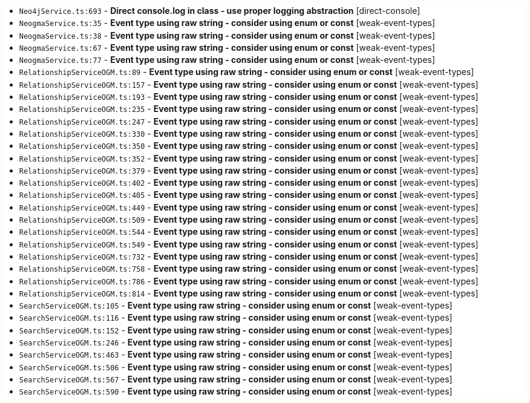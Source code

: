 - `Neo4jService.ts:693` - **Direct console.log in class - use proper logging abstraction** [direct-console]
- `NeogmaService.ts:35` - **Event type using raw string - consider using enum or const** [weak-event-types]
- `NeogmaService.ts:38` - **Event type using raw string - consider using enum or const** [weak-event-types]
- `NeogmaService.ts:67` - **Event type using raw string - consider using enum or const** [weak-event-types]
- `NeogmaService.ts:77` - **Event type using raw string - consider using enum or const** [weak-event-types]
- `RelationshipServiceOGM.ts:89` - **Event type using raw string - consider using enum or const** [weak-event-types]
- `RelationshipServiceOGM.ts:157` - **Event type using raw string - consider using enum or const** [weak-event-types]
- `RelationshipServiceOGM.ts:193` - **Event type using raw string - consider using enum or const** [weak-event-types]
- `RelationshipServiceOGM.ts:235` - **Event type using raw string - consider using enum or const** [weak-event-types]
- `RelationshipServiceOGM.ts:247` - **Event type using raw string - consider using enum or const** [weak-event-types]
- `RelationshipServiceOGM.ts:330` - **Event type using raw string - consider using enum or const** [weak-event-types]
- `RelationshipServiceOGM.ts:350` - **Event type using raw string - consider using enum or const** [weak-event-types]
- `RelationshipServiceOGM.ts:352` - **Event type using raw string - consider using enum or const** [weak-event-types]
- `RelationshipServiceOGM.ts:379` - **Event type using raw string - consider using enum or const** [weak-event-types]
- `RelationshipServiceOGM.ts:402` - **Event type using raw string - consider using enum or const** [weak-event-types]
- `RelationshipServiceOGM.ts:405` - **Event type using raw string - consider using enum or const** [weak-event-types]
- `RelationshipServiceOGM.ts:449` - **Event type using raw string - consider using enum or const** [weak-event-types]
- `RelationshipServiceOGM.ts:509` - **Event type using raw string - consider using enum or const** [weak-event-types]
- `RelationshipServiceOGM.ts:544` - **Event type using raw string - consider using enum or const** [weak-event-types]
- `RelationshipServiceOGM.ts:549` - **Event type using raw string - consider using enum or const** [weak-event-types]
- `RelationshipServiceOGM.ts:732` - **Event type using raw string - consider using enum or const** [weak-event-types]
- `RelationshipServiceOGM.ts:758` - **Event type using raw string - consider using enum or const** [weak-event-types]
- `RelationshipServiceOGM.ts:786` - **Event type using raw string - consider using enum or const** [weak-event-types]
- `RelationshipServiceOGM.ts:814` - **Event type using raw string - consider using enum or const** [weak-event-types]
- `SearchServiceOGM.ts:105` - **Event type using raw string - consider using enum or const** [weak-event-types]
- `SearchServiceOGM.ts:116` - **Event type using raw string - consider using enum or const** [weak-event-types]
- `SearchServiceOGM.ts:152` - **Event type using raw string - consider using enum or const** [weak-event-types]
- `SearchServiceOGM.ts:246` - **Event type using raw string - consider using enum or const** [weak-event-types]
- `SearchServiceOGM.ts:463` - **Event type using raw string - consider using enum or const** [weak-event-types]
- `SearchServiceOGM.ts:506` - **Event type using raw string - consider using enum or const** [weak-event-types]
- `SearchServiceOGM.ts:567` - **Event type using raw string - consider using enum or const** [weak-event-types]
- `SearchServiceOGM.ts:590` - **Event type using raw string - consider using enum or const** [weak-event-types]